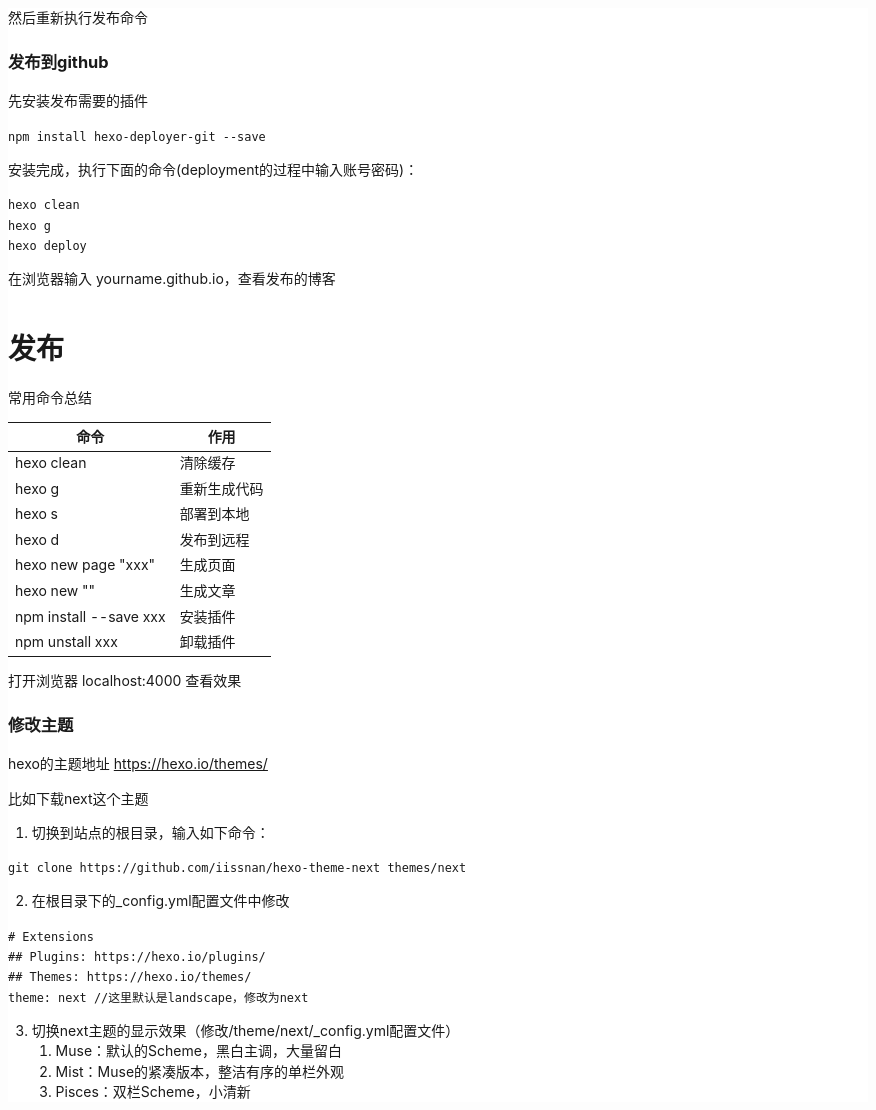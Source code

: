 然后重新执行发布命令

### 发布到github
先安装发布需要的插件

```
npm install hexo-deployer-git --save
```
安装完成，执行下面的命令(deployment的过程中输入账号密码)：

```
hexo clean
hexo g
hexo deploy
```
在浏览器输入 yourname.github.io，查看发布的博客

# 发布
常用命令总结

命令 | 作用
---|---
hexo clean | 清除缓存
hexo g|重新生成代码
hexo s|部署到本地
hexo d|发布到远程
hexo new page "xxx" |生成页面
hexo new ""|生成文章
npm install --save xxx|安装插件
npm unstall xxx|卸载插件


打开浏览器 localhost:4000 查看效果


### 修改主题
hexo的主题地址 https://hexo.io/themes/

比如下载next这个主题

1. 切换到站点的根目录，输入如下命令：

```
git clone https://github.com/iissnan/hexo-theme-next themes/next
```
2. 在根目录下的_config.yml配置文件中修改

```
# Extensions
## Plugins: https://hexo.io/plugins/
## Themes: https://hexo.io/themes/
theme: next //这里默认是landscape，修改为next
```

3. 切换next主题的显示效果（修改/theme/next/_config.yml配置文件）
    1. Muse：默认的Scheme，黑白主调，大量留白
    2. Mist：Muse的紧凑版本，整洁有序的单栏外观
    3. Pisces：双栏Scheme，小清新
